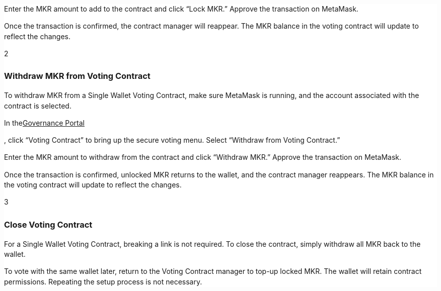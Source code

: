 Enter the MKR amount to add to the contract and click “Lock MKR.” Approve the transaction on MetaMask.

Once the transaction is confirmed, the contract manager will reappear. The MKR balance in the voting contract will update to reflect the changes.

2

### Withdraw MKR from Voting Contract <a id="withdraw-mkr-from-voting-contract-1"></a>

To withdraw MKR from a Single Wallet Voting Contract, make sure MetaMask is running, and the account associated with the contract is selected.

In the[Governance Portal](https://vote.makerdao.com/)

, click “Voting Contract” to bring up the secure voting menu. Select “Withdraw from Voting Contract.”

Enter the MKR amount to withdraw from the contract and click “Withdraw MKR.” Approve the transaction on MetaMask.

Once the transaction is confirmed, unlocked MKR returns to the wallet, and the contract manager reappears. The MKR balance in the voting contract will update to reflect the changes.

3

### Close Voting Contract <a id="close-voting-contract"></a>

For a Single Wallet Voting Contract, breaking a link is not required. To close the contract, simply withdraw all MKR back to the wallet.

To vote with the same wallet later, return to the Voting Contract manager to top-up locked MKR. The wallet will retain contract permissions. Repeating the setup process is not necessary.

